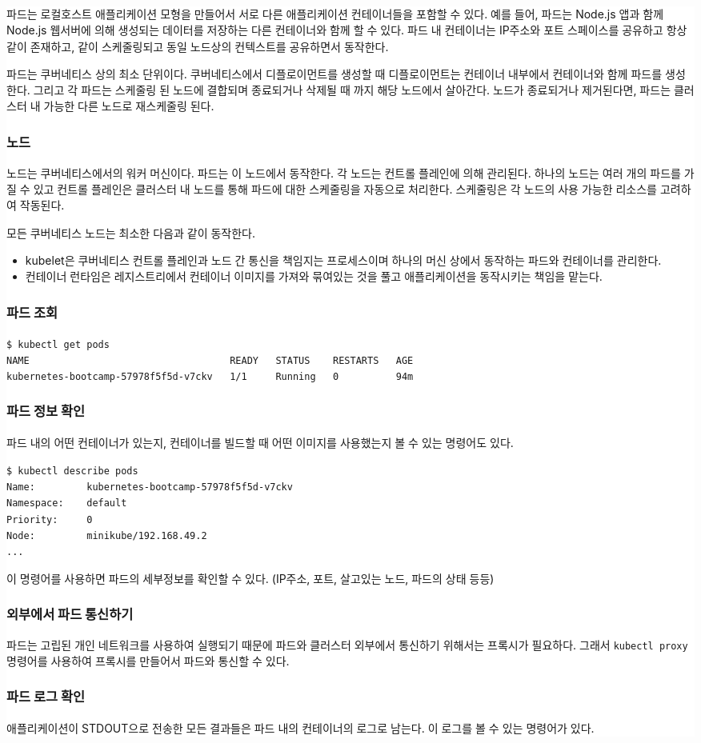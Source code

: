 
파드는 로컬호스트 애플리케이션 모형을 만들어서 서로 다른 애플리케이션 컨테이너들을 포함할 수 있다. 예를 들어, 파드는 Node.js 앱과 함께 Node.js 웹서버에 의해 생성되는 데이터를 저장하는 다른 컨테이너와 함께 할 수 있다. 파드 내 컨테이너는 IP주소와 포트 스페이스를 공유하고 항상 같이 존재하고, 같이 스케줄링되고 동일 노드상의 컨텍스트를 공유하면서 동작한다.

파드는 쿠버네티스 상의 최소 단위이다. 쿠버네티스에서 디플로이먼트를 생성할 때 디플로이먼트는 컨테이너 내부에서 컨테이너와 함께 파드를 생성한다. 그리고 각 파드는 스케줄링 된 노드에 결합되며 종료되거나 삭제될 때 까지 해당 노드에서 살아간다. 노드가 종료되거나 제거된다면, 파드는 클러스터 내 가능한 다른 노드로 재스케줄링 된다.



### 노드

노드는 쿠버네티스에서의 워커 머신이다. 파드는 이 노드에서 동작한다. 각 노드는 컨트롤 플레인에 의해 관리된다. 하나의 노드는 여러 개의 파드를 가질 수 있고 컨트롤 플레인은 클러스터 내 노드를 통해 파드에 대한 스케줄링을 자동으로 처리한다. 스케줄링은 각 노드의 사용 가능한 리소스를 고려하여 작동된다.

모든 쿠버네티스 노드는 최소한 다음과 같이 동작한다.

* kubelet은 쿠버네티스 컨트롤 플레인과 노드 간 통신을 책임지는 프로세스이며 하나의 머신 상에서 동작하는 파드와 컨테이너를 관리한다.
* 컨테이너 런타임은 레지스트리에서 컨테이너 이미지를 가져와 묶여있는 것을 풀고 애플리케이션을 동작시키는 책임을 맡는다.



### 파드 조회

```shell
$ kubectl get pods
NAME                                   READY   STATUS    RESTARTS   AGE
kubernetes-bootcamp-57978f5f5d-v7ckv   1/1     Running   0          94m
```



### 파드 정보 확인

파드 내의 어떤 컨테이너가 있는지, 컨테이너를 빌드할 때 어떤 이미지를 사용했는지 볼 수 있는 명령어도 있다.

```shell
$ kubectl describe pods
Name:         kubernetes-bootcamp-57978f5f5d-v7ckv
Namespace:    default
Priority:     0
Node:         minikube/192.168.49.2
...
```

이 명령어를 사용하면 파드의 세부정보를 확인할 수 있다. (IP주소, 포트, 살고있는 노드, 파드의 상태 등등)





### 외부에서 파드 통신하기

파드는 고립된 개인 네트워크를 사용하여 실행되기 때문에 파드와 클러스터 외부에서 통신하기 위해서는 프록시가 필요하다. 그래서 `kubectl proxy` 명령어를 사용하여 프록시를 만들어서 파드와 통신할 수 있다. 



### 파드 로그 확인

애플리케이션이 STDOUT으로 전송한 모든 결과들은 파드 내의 컨테이너의 로그로 남는다. 이 로그를 볼 수 있는 명령어가 있다.
